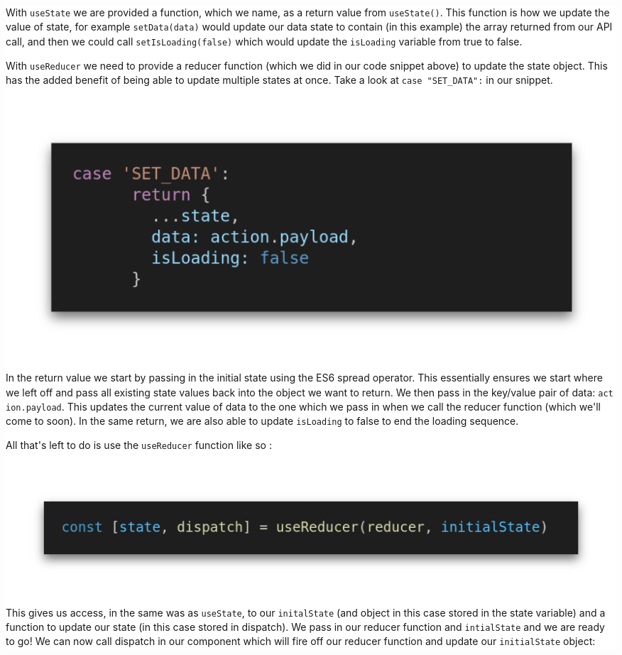 With `useState` we are provided a function, which we name, as a return value from `useState()`. This function is how we update the value of state, for example `setData(data)` would update our data state to contain (in this example) the array returned from our API call, and then we could call `setIsLoading(false)` which would update the `isLoading` variable from true to false.

With `useReducer` we need to provide a reducer function (which we did in our code snippet above) to update the state object. This has the added benefit of being able to update multiple states at once. Take a look at `case "SET_DATA":` in our snippet.

![](o2yza23zun9n765vq3gp.png)

In the return value we start by passing in the initial state using the ES6 spread operator. This essentially ensures we start where we left off and pass all existing state values back into the object we want to return. We then pass in the key/value pair of data: `action.payload`. This updates the current value of data to the one which we pass in when we call the reducer function (which we'll come to soon). In the same return, we are also able to update `isLoading` to false to end the loading sequence.

All that's left to do is use the `useReducer` function like so :

![](zga8bfbepil9yfo6kiek.png)

This gives us access, in the same was as `useState`, to our `initalState` (and object in this case stored in the state variable) and a function to update our state (in this case stored in dispatch). We pass in our reducer function and `intialState` and we are ready to go! We can now call dispatch in our component which will fire off our reducer function and update our `initialState` object:
